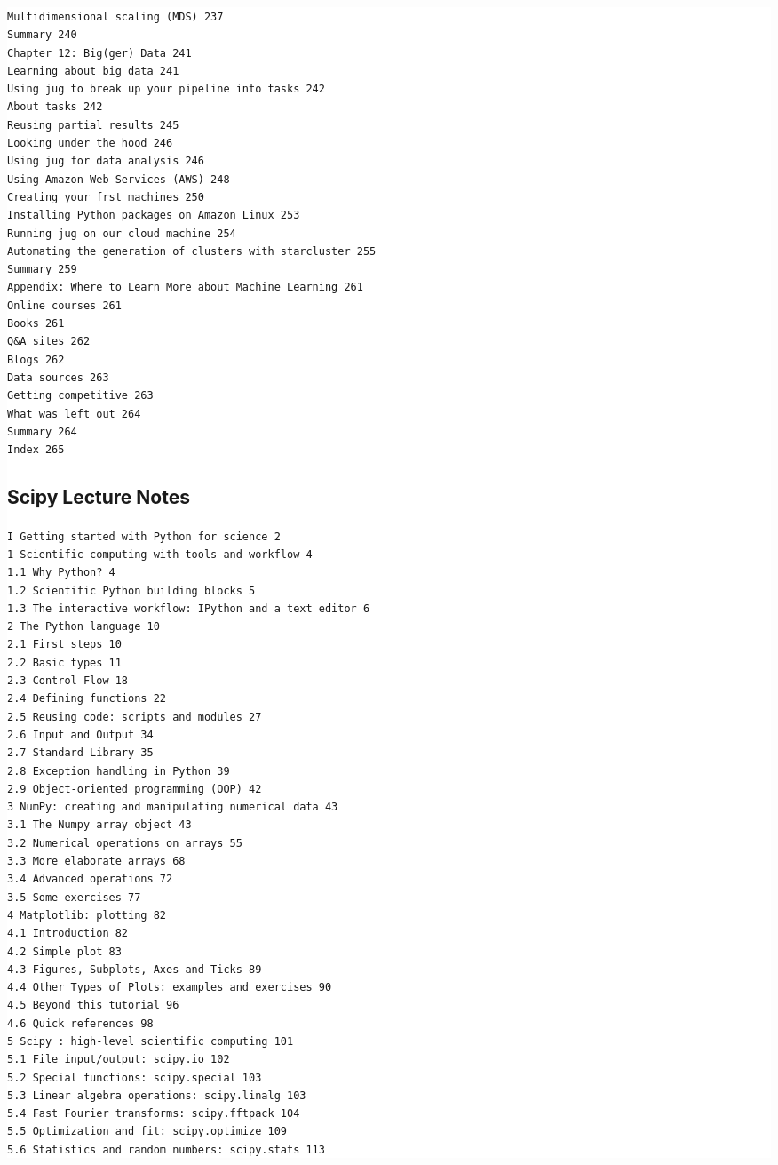 	Multidimensional scaling (MDS) 237
	Summary 240
	Chapter 12: Big(ger) Data 241
	Learning about big data 241
	Using jug to break up your pipeline into tasks 242
	About tasks 242
	Reusing partial results 245
	Looking under the hood 246
	Using jug for data analysis 246
	Using Amazon Web Services (AWS) 248
	Creating your frst machines 250
	Installing Python packages on Amazon Linux 253
	Running jug on our cloud machine 254
	Automating the generation of clusters with starcluster 255
	Summary 259
	Appendix: Where to Learn More about Machine Learning 261
	Online courses 261
	Books 261
	Q&A sites 262
	Blogs 262
	Data sources 263
	Getting competitive 263
	What was left out 264
	Summary 264
	Index 265

## Scipy Lecture Notes

	I Getting started with Python for science 2
	1 Scientific computing with tools and workflow 4
	1.1 Why Python? 4
	1.2 Scientific Python building blocks 5
	1.3 The interactive workflow: IPython and a text editor 6
	2 The Python language 10
	2.1 First steps 10
	2.2 Basic types 11
	2.3 Control Flow 18
	2.4 Defining functions 22
	2.5 Reusing code: scripts and modules 27
	2.6 Input and Output 34
	2.7 Standard Library 35
	2.8 Exception handling in Python 39
	2.9 Object-oriented programming (OOP) 42
	3 NumPy: creating and manipulating numerical data 43
	3.1 The Numpy array object 43
	3.2 Numerical operations on arrays 55
	3.3 More elaborate arrays 68
	3.4 Advanced operations 72
	3.5 Some exercises 77
	4 Matplotlib: plotting 82
	4.1 Introduction 82
	4.2 Simple plot 83
	4.3 Figures, Subplots, Axes and Ticks 89
	4.4 Other Types of Plots: examples and exercises 90
	4.5 Beyond this tutorial 96
	4.6 Quick references 98
	5 Scipy : high-level scientific computing 101
	5.1 File input/output: scipy.io 102
	5.2 Special functions: scipy.special 103
	5.3 Linear algebra operations: scipy.linalg 103
	5.4 Fast Fourier transforms: scipy.fftpack 104
	5.5 Optimization and fit: scipy.optimize 109
	5.6 Statistics and random numbers: scipy.stats 113